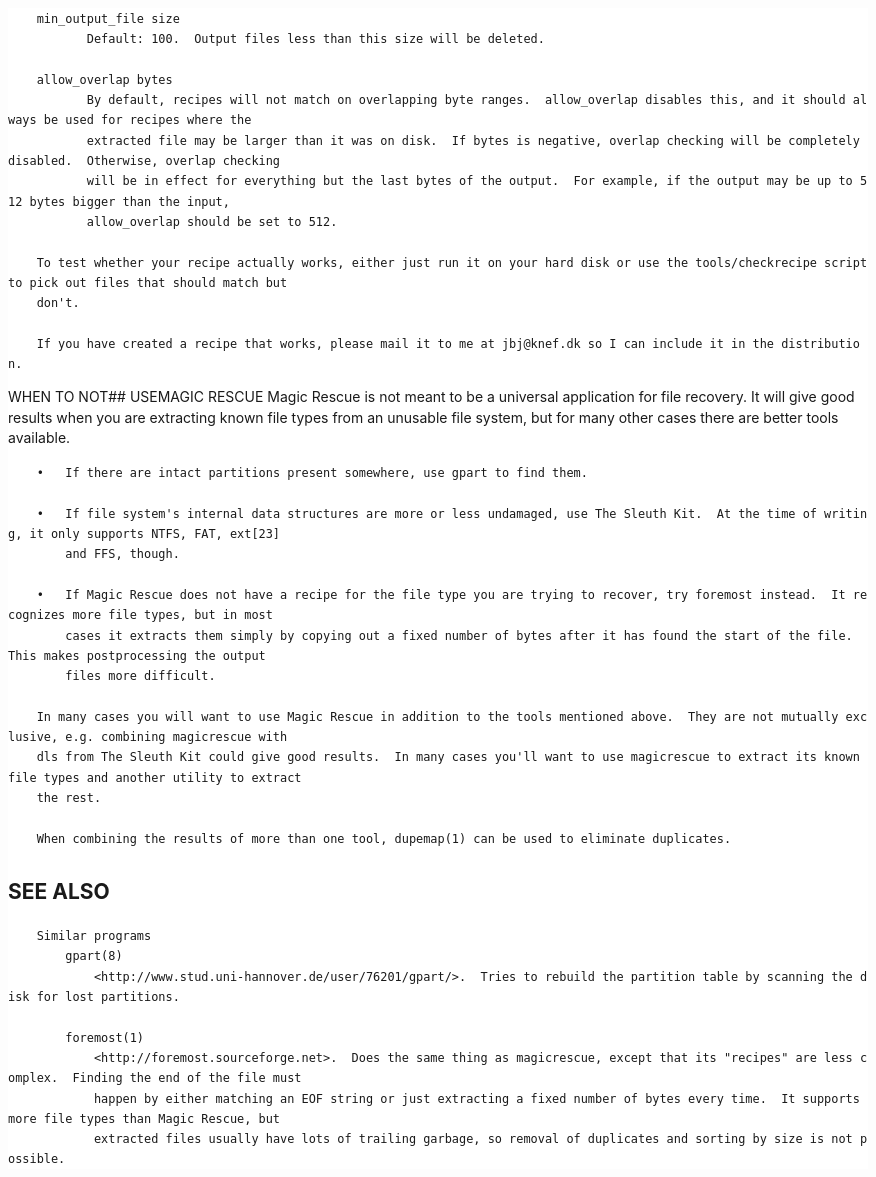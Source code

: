         min_output_file size
               Default: 100.  Output files less than this size will be deleted.
 
        allow_overlap bytes
               By default, recipes will not match on overlapping byte ranges.  allow_overlap disables this, and it should always be used for recipes where the
               extracted file may be larger than it was on disk.  If bytes is negative, overlap checking will be completely disabled.  Otherwise, overlap checking
               will be in effect for everything but the last bytes of the output.  For example, if the output may be up to 512 bytes bigger than the input,
               allow_overlap should be set to 512.
 
        To test whether your recipe actually works, either just run it on your hard disk or use the tools/checkrecipe script to pick out files that should match but
        don't.
 
        If you have created a recipe that works, please mail it to me at jbj@knef.dk so I can include it in the distribution.
 
 WHEN TO NOT## USEMAGIC RESCUE
        Magic Rescue is not meant to be a universal application for file recovery.  It will give good results when you are extracting known file types from an
        unusable file system, but for many other cases there are better tools available.
 
        •   If there are intact partitions present somewhere, use gpart to find them.
 
        •   If file system's internal data structures are more or less undamaged, use The Sleuth Kit.  At the time of writing, it only supports NTFS, FAT, ext[23]
            and FFS, though.
 
        •   If Magic Rescue does not have a recipe for the file type you are trying to recover, try foremost instead.  It recognizes more file types, but in most
            cases it extracts them simply by copying out a fixed number of bytes after it has found the start of the file.  This makes postprocessing the output
            files more difficult.
 
        In many cases you will want to use Magic Rescue in addition to the tools mentioned above.  They are not mutually exclusive, e.g. combining magicrescue with
        dls from The Sleuth Kit could give good results.  In many cases you'll want to use magicrescue to extract its known file types and another utility to extract
        the rest.
 
        When combining the results of more than one tool, dupemap(1) can be used to eliminate duplicates.
 
## SEE ALSO
        Similar programs
            gpart(8)
                <http://www.stud.uni-hannover.de/user/76201/gpart/>.  Tries to rebuild the partition table by scanning the disk for lost partitions.
 
            foremost(1)
                <http://foremost.sourceforge.net>.  Does the same thing as magicrescue, except that its "recipes" are less complex.  Finding the end of the file must
                happen by either matching an EOF string or just extracting a fixed number of bytes every time.  It supports more file types than Magic Rescue, but
                extracted files usually have lots of trailing garbage, so removal of duplicates and sorting by size is not possible.
 
